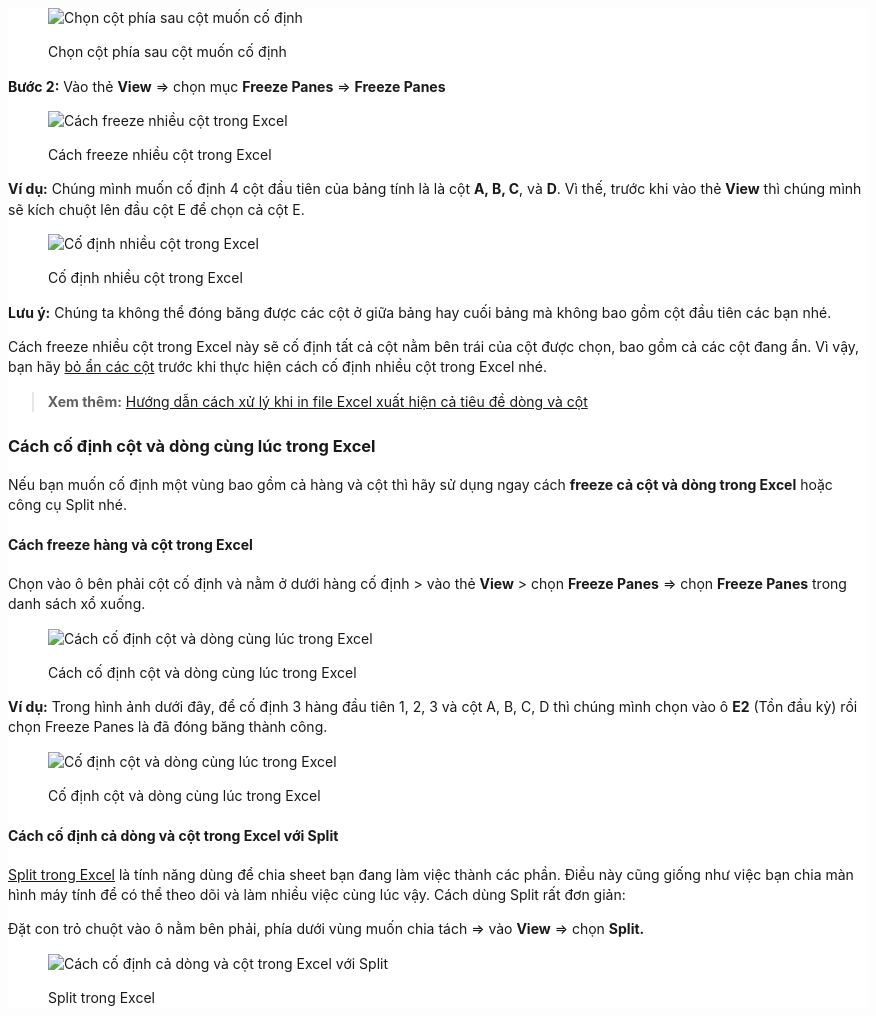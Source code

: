 <figure><img src="https://gitiho.com/caches/p_medium_large/uploads/338054/images/image_co-dinh-nhieu0cot.jpg" alt="Chọn cột phía sau cột muốn cố định"><figcaption><p>Chọn cột phía sau cột muốn cố định</p></figcaption></figure>

**Bước 2:** Vào thẻ **View** => chọn mục **Freeze Panes** => **Freeze Panes**

<figure><img src="https://gitiho.com/caches/p_medium_large/uploads/338054/images/image_co-dinh-nhieu-cot.jpg" alt="Cách freeze nhiều cột trong Excel"><figcaption><p>Cách freeze nhiều cột trong Excel</p></figcaption></figure>

**Ví dụ:** Chúng mình muốn cố định 4 cột đầu tiên của bảng tính là là cột **A, B, C**, và **D**. Vì thế, trước khi vào thẻ **View** thì chúng mình sẽ kích chuột lên đầu cột E để chọn cả cột E.

<figure><img src="https://gitiho.com/caches/p_medium_large/uploads/338054/images/image_co-dinh-nhieu-cot-trong-excel.jpg" alt="Cố định nhiều cột trong Excel"><figcaption><p>Cố định nhiều cột trong Excel</p></figcaption></figure>

**Lưu ý:** Chúng ta không thể đóng băng được các cột ở giữa bảng hay cuối bảng mà không bao gồm cột đầu tiên các bạn nhé.&#x20;

Cách freeze nhiều cột trong Excel này sẽ cố định tất cả cột nằm bên trái của cột được chọn, bao gồm cả các cột đang ẩn. Vì vậy, bạn hãy [bỏ ẩn các cột](https://gitiho.com/blog/cach-an-cot-gop-cot-trong-excel-2010-2013-2016.html) trước khi thực hiện cách cố định nhiều cột trong Excel nhé.

> **Xem thêm:** [Hướng dẫn cách xử lý khi in file Excel xuất hiện cả tiêu đề dòng và cột](https://gitiho.com/blog/huong-dan-cach-xu-ly-khi-in-file-excel-xuat-hien-ca-tieu-de-dong-va-cot.html)

### Cách cố định cột và dòng cùng lúc trong Excel <a href="#cach_co_dinh_cot_va_dong_cung_luc_trong_excel" id="cach_co_dinh_cot_va_dong_cung_luc_trong_excel"></a>

Nếu bạn muốn cố định một vùng bao gồm cả hàng và cột thì hãy sử dụng ngay cách **freeze cả cột và dòng trong Excel** hoặc công cụ Split nhé.

#### Cách freeze hàng và cột trong Excel <a href="#cach_freeze_hang_va_cot_trong_excel" id="cach_freeze_hang_va_cot_trong_excel"></a>

Chọn vào ô bên phải cột cố định và nằm ở dưới hàng cố định > vào thẻ **View** > chọn **Freeze Panes** => chọn **Freeze Panes** trong danh sách xổ xuống.

<figure><img src="https://gitiho.com/caches/p_medium_large/uploads/338054/images/image_co-dinh-nhieu-cot-va-hang.jpg" alt="Cách cố định cột và dòng cùng lúc trong Excel"><figcaption><p>Cách cố định cột và dòng cùng lúc trong Excel</p></figcaption></figure>

**Ví dụ:** Trong hình ảnh dưới đây, để cố định 3 hàng đầu tiên 1, 2, 3 và cột A, B, C, D thì chúng mình chọn vào ô **E2** (Tồn đầu kỳ) rồi chọn Freeze Panes là đã đóng băng thành công.

<figure><img src="https://gitiho.com/caches/p_medium_large/uploads/338054/images/image_co-dinh-hang-va-cot-cung-luc.jpg" alt="Cố định cột và dòng cùng lúc trong Excel"><figcaption><p>Cố định cột và dòng cùng lúc trong Excel</p></figcaption></figure>

#### Cách cố định cả dòng và cột trong Excel với Split <a href="#cach_co_dinh_ca_dong_va_cot_trong_excel_voi_split" id="cach_co_dinh_ca_dong_va_cot_trong_excel_voi_split"></a>

[Split trong Excel](https://gitiho.com/blog/cach-su-dung-split-hieu-qua-de-cat-va-sap-xep-hien-thi-cac-so-tinh-hieu-qua-trong-bai-thi-mos-excel.html) là tính năng dùng để chia sheet bạn đang làm việc thành các phần. Điều này cũng giống như việc bạn chia màn hình máy tính để có thể theo dõi và làm nhiều việc cùng lúc vậy. Cách dùng Split rất đơn giản:

Đặt con trỏ chuột vào ô nằm bên phải, phía dưới vùng muốn chia tách => vào **View** => chọn **Split.**&#x20;

<figure><img src="https://gitiho.com/caches/p_medium_large/images/article/photos/137862/image_cach-co-dinh-dong-trong-excel-co-dinh-cot-trong-excel-8.jpg" alt="Cách cố định cả dòng và cột trong Excel với Split"><figcaption><p>Split trong Excel</p></figcaption></figure>
